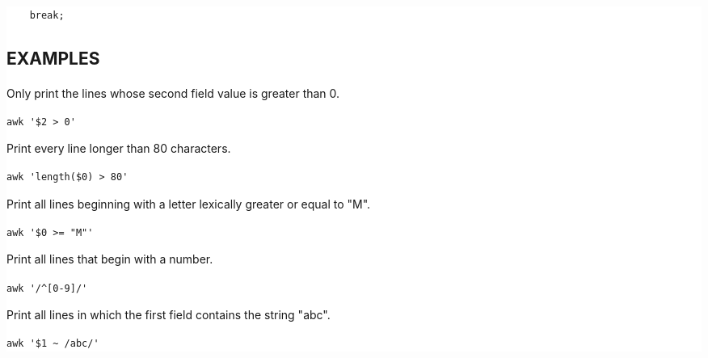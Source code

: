 ```
	break;
```


EXAMPLES
--------

Only print the lines whose second field value is greater than 0.
```
awk '$2 > 0'
```

Print every line longer than 80 characters.
```
awk 'length($0) > 80'
```

Print all lines beginning with a letter lexically greater or equal to "M".
```
awk '$0 >= "M"'
```

Print all lines that begin with a number.
```
awk '/^[0-9]/'
```

Print all lines in which the first field contains the string "abc".
```
awk '$1 ~ /abc/'
```
